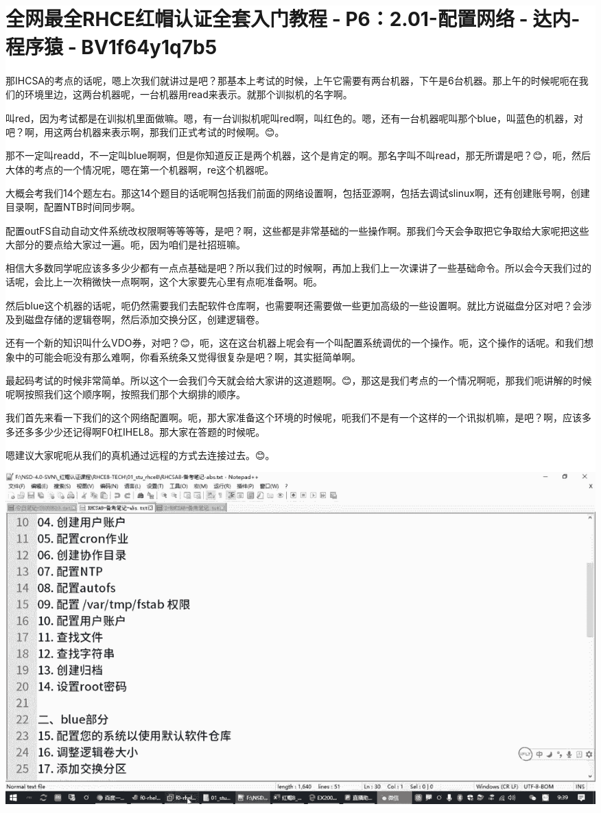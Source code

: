 # 全网最全RHCE红帽认证全套入门教程 - P6：2.01-配置网络 - 达内-程序猿 - BV1f64y1q7b5

那IHCSA的考点的话呢，嗯上次我们就讲过是吧？那基本上考试的时候，上午它需要有两台机器，下午是6台机器。那上午的时候呢呃在我们的环境里边，这两台机器呢，一台机器用read来表示。就那个训拟机的名字啊。

叫red，因为考试都是在训拟机里面做嘛。嗯，有一台训拟机呢叫red啊，叫红色的。嗯，还有一台机器呢叫那个blue，叫蓝色的机器，对吧？啊，用这两台机器来表示啊，那我们正式考试的时候啊。😊。

那不一定叫readd，不一定叫blue啊啊，但是你知道反正是两个机器，这个是肯定的啊。那名字叫不叫read，那无所谓是吧？😊，呃，然后大体的考点的一个情况呢，嗯在第一个机器啊，re这个机器呢。

大概会考我们14个题左右。那这14个题目的话呢啊包括我们前面的网络设置啊，包括亚源啊，包括去调试slinux啊，还有创建账号啊，创建目录啊，配置NTB时间同步啊。

配置outFS自动自动文件系统改权限啊等等等等，是吧？啊，这些都是非常基础的一些操作啊。那我们今天会争取把它争取给大家呢把这些大部分的要点给大家过一遍。呃，因为咱们是社招班嘛。

相信大多数同学呢应该多多少少都有一点点基础是吧？所以我们过的时候啊，再加上我们上一次课讲了一些基础命令。所以会今天我们过的话呢，会比上一次稍微快一点啊啊，这个大家要先心里有点呃准备啊。呃。

然后blue这个机器的话呢，呃仍然需要我们去配软件仓库啊，也需要啊还需要做一些更加高级的一些设置啊。就比方说磁盘分区对吧？会涉及到磁盘存储的逻辑卷啊，然后添加交换分区，创建逻辑卷。

还有一个新的知识叫什么VDO券，对吧？😊，呃，这在这台机器上呢会有一个叫配置系统调优的一个操作。呃，这个操作的话呢。和我们想象中的可能会呃没有那么难啊，你看系统条又觉得很复杂是吧？啊，其实挺简单啊。

最起码考试的时候非常简单。所以这个一会我们今天就会给大家讲的这道题啊。😊，那这是我们考点的一个情况啊呃，那我们呃讲解的时候呢啊按照我们这个顺序啊，按照我们那个大纲排的顺序。

我们首先来看一下我们的这个网络配置啊。呃，那大家准备这个环境的时候呢，呃我们不是有一个这样的一个讯拟机嘛，是吧？啊，应该多多还多多少少还记得啊F0杠IHEL8。那大家在答题的时候呢。

嗯建议大家呢呃从我们的真机通过远程的方式去连接过去。😊。

![](img/36b013fe4f055c9e3911fcf0dcfd8c12_1.png)
